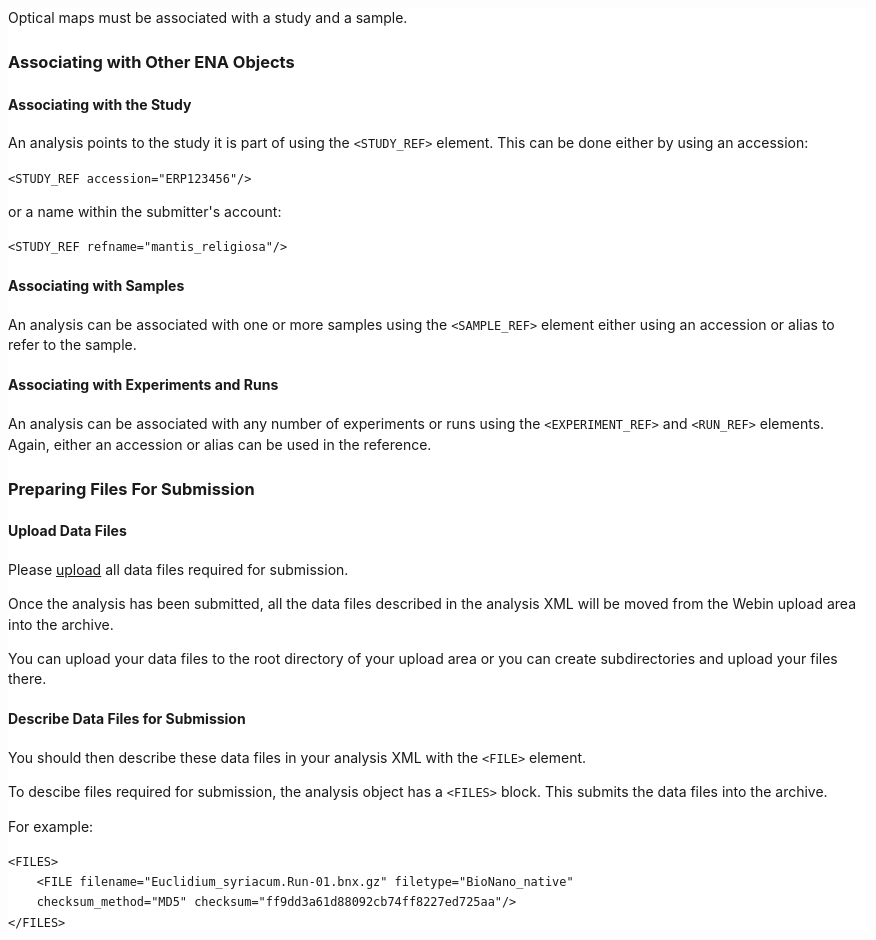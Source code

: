 Optical maps must be associated with a study and a sample.


### Associating with Other ENA Objects

#### Associating with the Study

An analysis points to the study it is part of using the `<STUDY_REF>` element.
This can be done either by using an accession:

```
<STUDY_REF accession="ERP123456"/>
```

or a name within the submitter's account:

```
<STUDY_REF refname="mantis_religiosa"/>
```

#### Associating with Samples

An analysis can be associated with one or more samples using the `<SAMPLE_REF>` element
either using an accession or alias to refer to the sample.

#### Associating with Experiments and Runs

An analysis can be associated with any number of experiments or runs using the `<EXPERIMENT_REF>`
and `<RUN_REF>` elements. Again, either an accession or alias can be used in the reference.

### Preparing Files For Submission

#### Upload Data Files

Please [upload](../fileprep/upload.html) all data files required for submission.

Once the analysis has been submitted, all the data files described in the analysis XML will be moved 
from the Webin upload area into the archive.

You can upload your data files to the root directory of your upload area or you can
create subdirectories and upload your files there.

#### Describe Data Files for Submission

You should then describe these data files in your analysis XML with the `<FILE>` element.

To descibe files required for submission, the analysis object has a `<FILES>` block. 
This submits the data files into the archive.

For example:

```
<FILES>
    <FILE filename="Euclidium_syriacum.Run-01.bnx.gz" filetype="BioNano_native" 
	checksum_method="MD5" checksum="ff9dd3a61d88092cb74ff8227ed725aa"/>
</FILES>
```

